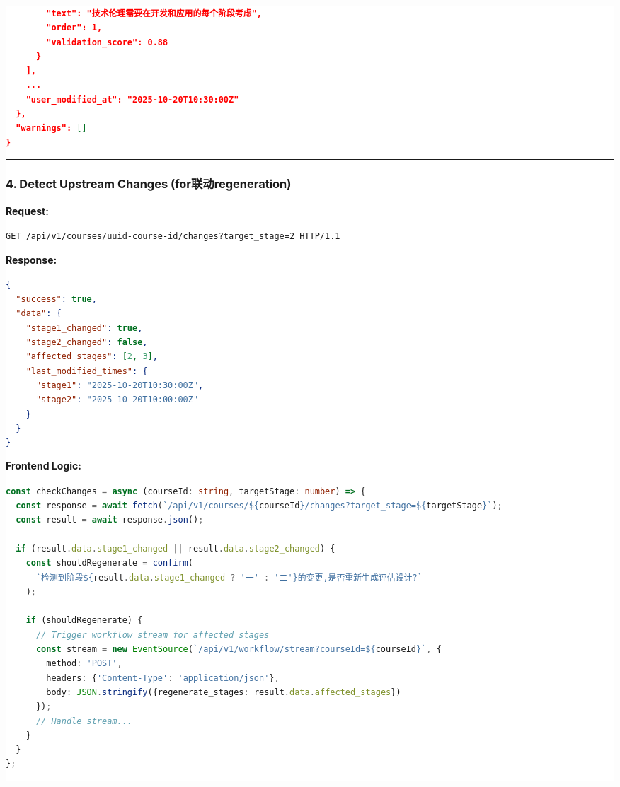 ```json
        "text": "技术伦理需要在开发和应用的每个阶段考虑",
        "order": 1,
        "validation_score": 0.88
      }
    ],
    ...
    "user_modified_at": "2025-10-20T10:30:00Z"
  },
  "warnings": []
}
```

---

### 4. Detect Upstream Changes (for联动regeneration)

**Request:**
```http
GET /api/v1/courses/uuid-course-id/changes?target_stage=2 HTTP/1.1
```

**Response:**
```json
{
  "success": true,
  "data": {
    "stage1_changed": true,
    "stage2_changed": false,
    "affected_stages": [2, 3],
    "last_modified_times": {
      "stage1": "2025-10-20T10:30:00Z",
      "stage2": "2025-10-20T10:00:00Z"
    }
  }
}
```

**Frontend Logic:**
```typescript
const checkChanges = async (courseId: string, targetStage: number) => {
  const response = await fetch(`/api/v1/courses/${courseId}/changes?target_stage=${targetStage}`);
  const result = await response.json();

  if (result.data.stage1_changed || result.data.stage2_changed) {
    const shouldRegenerate = confirm(
      `检测到阶段${result.data.stage1_changed ? '一' : '二'}的变更,是否重新生成评估设计?`
    );

    if (shouldRegenerate) {
      // Trigger workflow stream for affected stages
      const stream = new EventSource(`/api/v1/workflow/stream?courseId=${courseId}`, {
        method: 'POST',
        headers: {'Content-Type': 'application/json'},
        body: JSON.stringify({regenerate_stages: result.data.affected_stages})
      });
      // Handle stream...
    }
  }
};
```

---